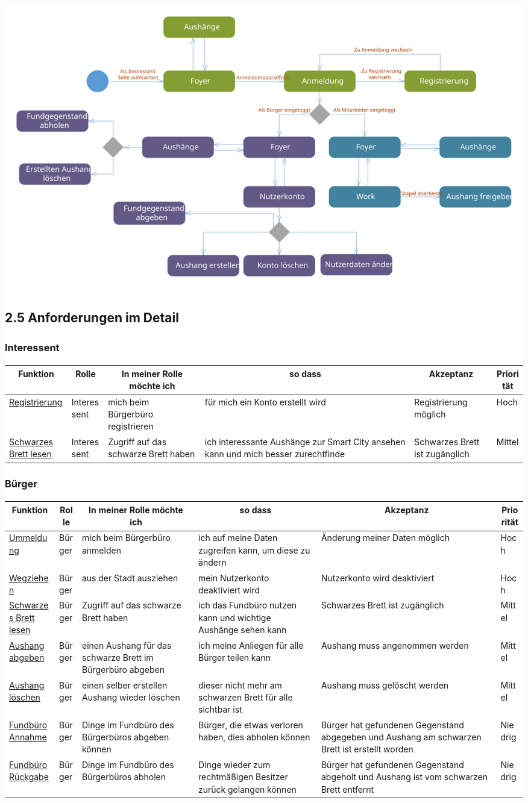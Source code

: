 ![GUI Zustandsdiagramm](./img/ZustandsdiagrammGUI.svg)



## 2.5 Anforderungen im Detail

### Interessent

Funktion | Rolle | In meiner Rolle möchte ich | so dass | Akzeptanz | Priorität
-- | -- | -- | -- | -- | --
[Registrierung](#registrierung) | Interessent | mich beim Bürgerbüro registrieren | für mich ein Konto erstellt wird | Registrierung möglich | Hoch
[Schwarzes Brett lesen](#Übersicht-der-aushänge) | Interessent | Zugriff auf das schwarze Brett haben | ich interessante Aushänge zur Smart City ansehen kann und mich besser zurechtfinde | Schwarzes Brett ist zugänglich | Mittel



### Bürger

| Funktion | Rolle | In meiner Rolle möchte ich | so dass | Akzeptanz | Priorität |
| --| --| -- | -- | -- | -- |
| [Ummeldung](#nutzerkonto-daten-ändern) | Bürger | mich beim Bürgerbüro anmelden | ich auf meine Daten zugreifen kann, um diese zu ändern | Änderung meiner Daten möglich | Hoch |
| [Wegziehen](#Übersicht-des-nutzerkontos) | Bürger | aus der Stadt ausziehen | mein Nutzerkonto deaktiviert wird | Nutzerkonto wird deaktiviert | Hoch |
| [Schwarzes Brett lesen](#Übersicht-der-anhänge-für-angemeldete-bürger) | Bürger | Zugriff auf das schwarze Brett haben | ich das Fundbüro nutzen kann und wichtige Aushänge sehen kann | Schwarzes Brett ist zugänglich | Mittel |
| [Aushang abgeben](#nutzerkonto-neuen-aushang-erstellen) | Bürger | einen Aushang für das schwarze Brett im Bürgerbüro abgeben | ich meine Anliegen für alle Bürger teilen kann| Aushang muss angenommen werden | Mittel |
| [Aushang löschen](#Übersicht-der-anhänge-für-angemeldete-bürger) | Bürger | einen selber erstellen Aushang wieder löschen | dieser nicht mehr am schwarzen Brett für alle sichtbar ist | Aushang muss gelöscht werden | Mittel |
| [Fundbüro Annahme](#nutzerkonto-fundgegenstand-abgeben) | Bürger | Dinge im Fundbüro des Bürgerbüros abgeben können | Bürger, die etwas verloren haben, dies abholen können | Bürger hat gefundenen Gegenstand abgegeben und Aushang am schwarzen Brett ist erstellt worden | Niedrig |
| [Fundbüro Rückgabe](#aushänge-fundgegenstand-abholen) | Bürger | Dinge im Fundbüro des Bürgerbüros abholen | Dinge wieder zum rechtmäßigen Besitzer zurück gelangen können | Bürger hat gefundenen Gegenstand abgeholt und Aushang ist vom schwarzen Brett entfernt | Niedrig |
